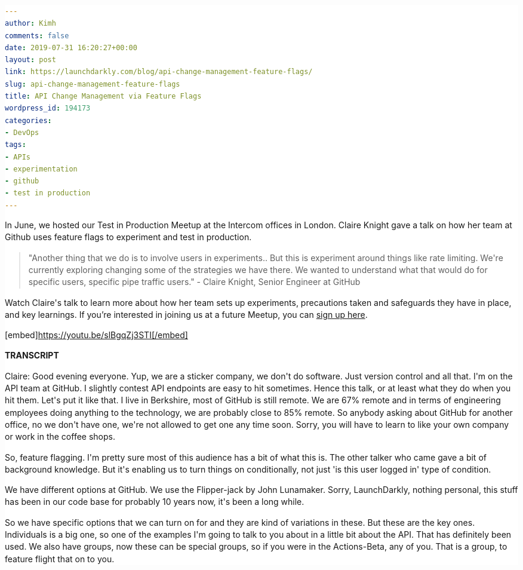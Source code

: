```yaml
---
author: Kimh
comments: false
date: 2019-07-31 16:20:27+00:00
layout: post
link: https://launchdarkly.com/blog/api-change-management-feature-flags/
slug: api-change-management-feature-flags
title: API Change Management via Feature Flags
wordpress_id: 194173
categories:
- DevOps
tags:
- APIs
- experimentation
- github
- test in production
---
```


In June, we hosted our Test in Production Meetup at the Intercom offices in London. Claire Knight gave a talk on how her team at Github uses feature flags to experiment and test in production.


<blockquote>"Another thing that we do is to involve users in experiments.. But this is experiment around things like rate limiting. We're currently exploring changing some of the strategies we have there. We wanted to understand what that would do for specific users, specific pipe traffic users." - Claire Knight, Senior Engineer at GitHub</blockquote>


Watch Claire's talk to learn more about how her team sets up experiments, precautions taken and safeguards they have in place, and key learnings. If you’re interested in joining us at a future Meetup, you can [sign up here](https://www.meetup.com/Test-in-Production/events/254964628/).

[embed]https://youtu.be/slBgqZj3STI[/embed]

**TRANSCRIPT**

Claire: Good evening everyone. Yup, we are a sticker company, we don't do software. Just version control and all that. I'm on the API team at GitHub. I slightly contest API endpoints are easy to hit sometimes. Hence this talk, or at least what they do when you hit them. Let's put it like that. I live in Berkshire, most of GitHub is still remote. We are 67% remote and in terms of engineering employees doing anything to the technology, we are probably close to 85% remote. So anybody asking about GitHub for another office, no we don't have one, we're not allowed to get one any time soon. Sorry, you will have to learn to like your own company or work in the coffee shops.

So, feature flagging. I'm pretty sure most of this audience has a bit of what this is. The other talker who came gave a bit of background knowledge. But it's enabling us to turn things on conditionally, not just 'is this user logged in' type of condition.

We have different options at GitHub. We use the Flipper-jack by John Lunamaker. Sorry, LaunchDarkly, nothing personal, this stuff has been in our code base for probably 10 years now, it's been a long while.

So we have specific options that we can turn on for and they are kind of variations in these. But these are the key ones. Individuals is a big one, so one of the examples I'm going to talk to you about in a little bit about the API. That has definitely been used. We also have groups, now these can be special groups, so if you were in the Actions-Beta, any of you. That is a group, to feature flight that on to you.
